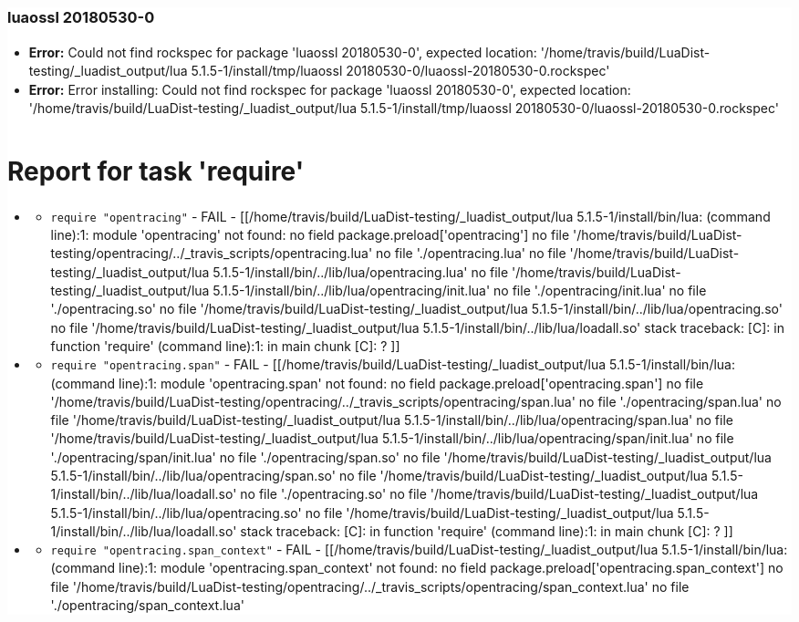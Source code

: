 ### luaossl 20180530-0
- **Error:** Could not find rockspec for package 'luaossl 20180530-0', expected location: '/home/travis/build/LuaDist-testing/_luadist_output/lua 5.1.5-1/install/tmp/luaossl 20180530-0/luaossl-20180530-0.rockspec'
- **Error:** Error installing: Could not find rockspec for package 'luaossl 20180530-0', expected location: '/home/travis/build/LuaDist-testing/_luadist_output/lua 5.1.5-1/install/tmp/luaossl 20180530-0/luaossl-20180530-0.rockspec'

# Report for task 'require'

 -  - `require "opentracing"` - FAIL - [[/home/travis/build/LuaDist-testing/_luadist_output/lua 5.1.5-1/install/bin/lua: (command line):1: module 'opentracing' not found:
	no field package.preload['opentracing']
	no file '/home/travis/build/LuaDist-testing/opentracing/../_travis_scripts/opentracing.lua'
	no file './opentracing.lua'
	no file '/home/travis/build/LuaDist-testing/_luadist_output/lua 5.1.5-1/install/bin/../lib/lua/opentracing.lua'
	no file '/home/travis/build/LuaDist-testing/_luadist_output/lua 5.1.5-1/install/bin/../lib/lua/opentracing/init.lua'
	no file './opentracing/init.lua'
	no file './opentracing.so'
	no file '/home/travis/build/LuaDist-testing/_luadist_output/lua 5.1.5-1/install/bin/../lib/lua/opentracing.so'
	no file '/home/travis/build/LuaDist-testing/_luadist_output/lua 5.1.5-1/install/bin/../lib/lua/loadall.so'
stack traceback:
	[C]: in function 'require'
	(command line):1: in main chunk
	[C]: ?
]]
 -  - `require "opentracing.span"` - FAIL - [[/home/travis/build/LuaDist-testing/_luadist_output/lua 5.1.5-1/install/bin/lua: (command line):1: module 'opentracing.span' not found:
	no field package.preload['opentracing.span']
	no file '/home/travis/build/LuaDist-testing/opentracing/../_travis_scripts/opentracing/span.lua'
	no file './opentracing/span.lua'
	no file '/home/travis/build/LuaDist-testing/_luadist_output/lua 5.1.5-1/install/bin/../lib/lua/opentracing/span.lua'
	no file '/home/travis/build/LuaDist-testing/_luadist_output/lua 5.1.5-1/install/bin/../lib/lua/opentracing/span/init.lua'
	no file './opentracing/span/init.lua'
	no file './opentracing/span.so'
	no file '/home/travis/build/LuaDist-testing/_luadist_output/lua 5.1.5-1/install/bin/../lib/lua/opentracing/span.so'
	no file '/home/travis/build/LuaDist-testing/_luadist_output/lua 5.1.5-1/install/bin/../lib/lua/loadall.so'
	no file './opentracing.so'
	no file '/home/travis/build/LuaDist-testing/_luadist_output/lua 5.1.5-1/install/bin/../lib/lua/opentracing.so'
	no file '/home/travis/build/LuaDist-testing/_luadist_output/lua 5.1.5-1/install/bin/../lib/lua/loadall.so'
stack traceback:
	[C]: in function 'require'
	(command line):1: in main chunk
	[C]: ?
]]
 -  - `require "opentracing.span_context"` - FAIL - [[/home/travis/build/LuaDist-testing/_luadist_output/lua 5.1.5-1/install/bin/lua: (command line):1: module 'opentracing.span_context' not found:
	no field package.preload['opentracing.span_context']
	no file '/home/travis/build/LuaDist-testing/opentracing/../_travis_scripts/opentracing/span_context.lua'
	no file './opentracing/span_context.lua'